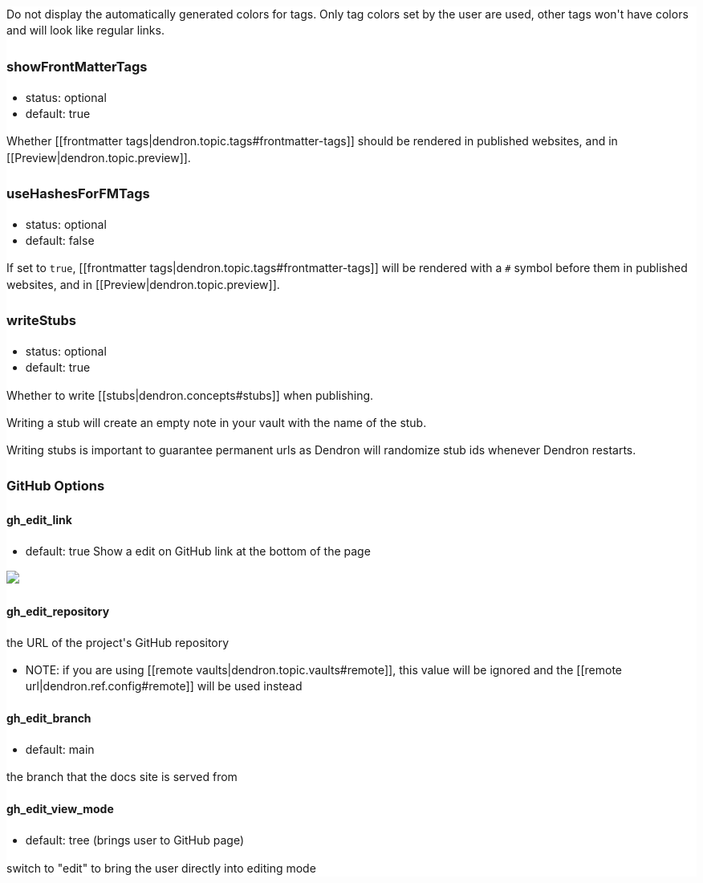 Do not display the automatically generated colors for tags. Only tag colors set
by the user are used, other tags won't have colors and will look like regular
links.

### showFrontMatterTags
- status: optional
- default: true

Whether [[frontmatter tags|dendron.topic.tags#frontmatter-tags]] should be rendered in published websites, and in [[Preview|dendron.topic.preview]].

### useHashesForFMTags
- status: optional
- default: false

If set to `true`, [[frontmatter tags|dendron.topic.tags#frontmatter-tags]] will be rendered with a `#` symbol before them in published websites, and in [[Preview|dendron.topic.preview]].

### writeStubs 
- status: optional
- default: true

Whether to write [[stubs|dendron.concepts#stubs]] when publishing. 

Writing a stub will create an empty note in your vault with the name of the stub. 

Writing stubs is important to guarantee permanent urls as Dendron will randomize stub ids whenever Dendron restarts. 

### GitHub Options

#### gh_edit_link

- default: true
  Show a edit on GitHub link at the bottom of the page

![](https://foundation-prod-assetspublic53c57cce-8cpvgjldwysl.s3-us-west-2.amazonaws.com/assets/images/publish.edit-on-github.jpg)

#### gh_edit_repository

the URL of the project's GitHub repository

- NOTE: if you are using [[remote vaults|dendron.topic.vaults#remote]], this value will be ignored and the [[remote url|dendron.ref.config#remote]] will be used instead

#### gh_edit_branch

- default: main

the branch that the docs site is served from

#### gh_edit_view_mode

- default: tree (brings user to GitHub page)

switch to "edit" to bring the user directly into editing mode
